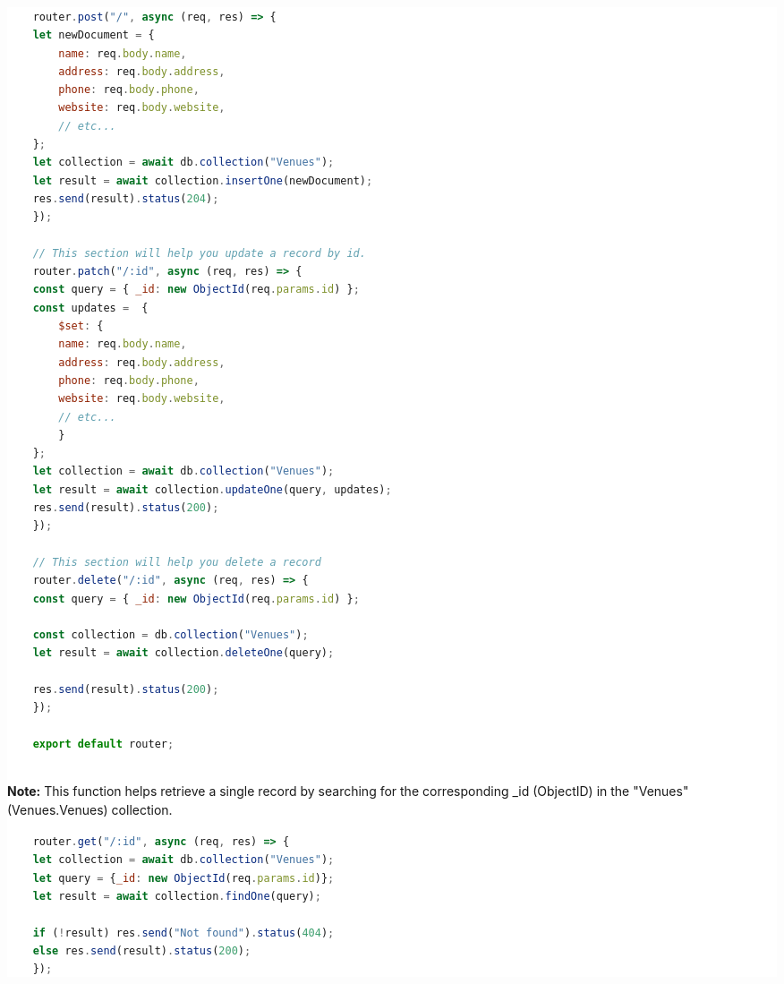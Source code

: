 ```javascript
    router.post("/", async (req, res) => {
    let newDocument = {
        name: req.body.name,
        address: req.body.address,
        phone: req.body.phone,
        website: req.body.website,
        // etc...
    };
    let collection = await db.collection("Venues");
    let result = await collection.insertOne(newDocument);
    res.send(result).status(204);
    });

    // This section will help you update a record by id.
    router.patch("/:id", async (req, res) => {
    const query = { _id: new ObjectId(req.params.id) };
    const updates =  {
        $set: {
        name: req.body.name,
        address: req.body.address,
        phone: req.body.phone,
        website: req.body.website,
        // etc...
        }
    };
    let collection = await db.collection("Venues");
    let result = await collection.updateOne(query, updates);
    res.send(result).status(200);
    });

    // This section will help you delete a record
    router.delete("/:id", async (req, res) => {
    const query = { _id: new ObjectId(req.params.id) };

    const collection = db.collection("Venues");
    let result = await collection.deleteOne(query);

    res.send(result).status(200);
    });

    export default router;
    
```

**Note:** This function helps retrieve a single record by searching for the corresponding _id (ObjectID) in the "Venues" (Venues.Venues) collection.

```javascript
    router.get("/:id", async (req, res) => {
    let collection = await db.collection("Venues");
    let query = {_id: new ObjectId(req.params.id)};
    let result = await collection.findOne(query);

    if (!result) res.send("Not found").status(404);
    else res.send(result).status(200);
    });
```
